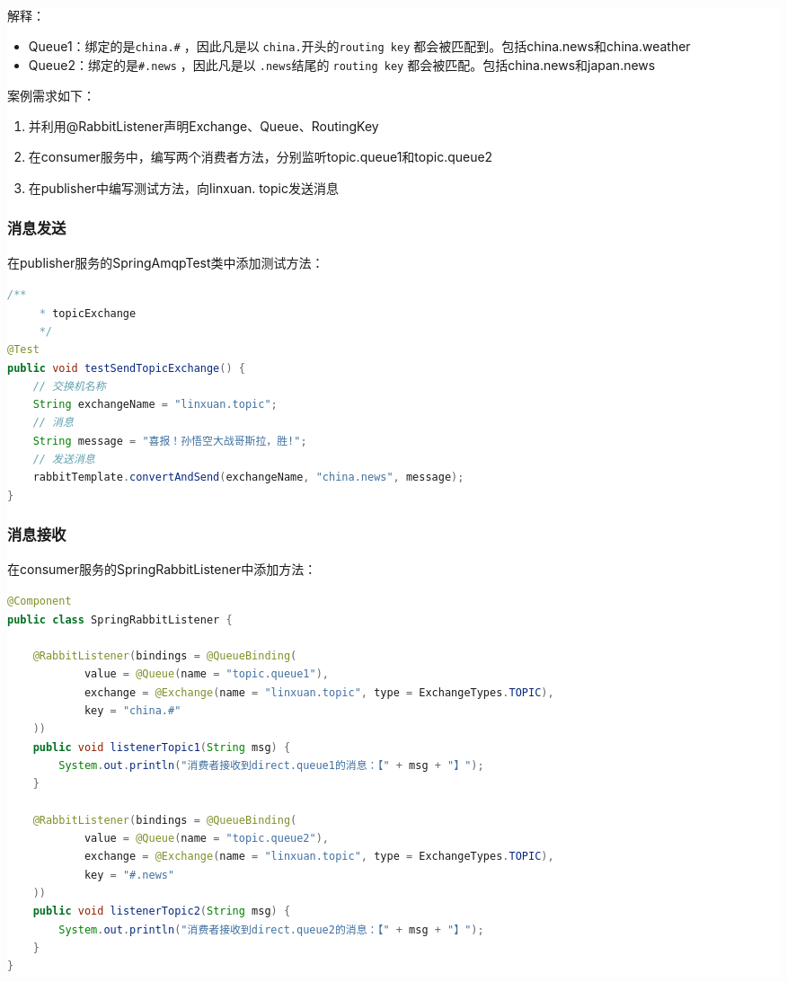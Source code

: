 解释：

- Queue1：绑定的是`china.#` ，因此凡是以 `china.`开头的`routing key` 都会被匹配到。包括china.news和china.weather
- Queue2：绑定的是`#.news` ，因此凡是以 `.news`结尾的 `routing key` 都会被匹配。包括china.news和japan.news

案例需求如下：

1. 并利用@RabbitListener声明Exchange、Queue、RoutingKey

2. 在consumer服务中，编写两个消费者方法，分别监听topic.queue1和topic.queue2

3. 在publisher中编写测试方法，向linxuan. topic发送消息

### 消息发送

在publisher服务的SpringAmqpTest类中添加测试方法：

```java
/**
     * topicExchange
     */
@Test
public void testSendTopicExchange() {
    // 交换机名称
    String exchangeName = "linxuan.topic";
    // 消息
    String message = "喜报！孙悟空大战哥斯拉，胜!";
    // 发送消息
    rabbitTemplate.convertAndSend(exchangeName, "china.news", message);
}
```

### 消息接收

在consumer服务的SpringRabbitListener中添加方法：

```java
@Component
public class SpringRabbitListener {

    @RabbitListener(bindings = @QueueBinding(
            value = @Queue(name = "topic.queue1"),
            exchange = @Exchange(name = "linxuan.topic", type = ExchangeTypes.TOPIC),
            key = "china.#"
    ))
    public void listenerTopic1(String msg) {
        System.out.println("消费者接收到direct.queue1的消息：【" + msg + "】");
    }

    @RabbitListener(bindings = @QueueBinding(
            value = @Queue(name = "topic.queue2"),
            exchange = @Exchange(name = "linxuan.topic", type = ExchangeTypes.TOPIC),
            key = "#.news"
    ))
    public void listenerTopic2(String msg) {
        System.out.println("消费者接收到direct.queue2的消息：【" + msg + "】");
    }
}
```
